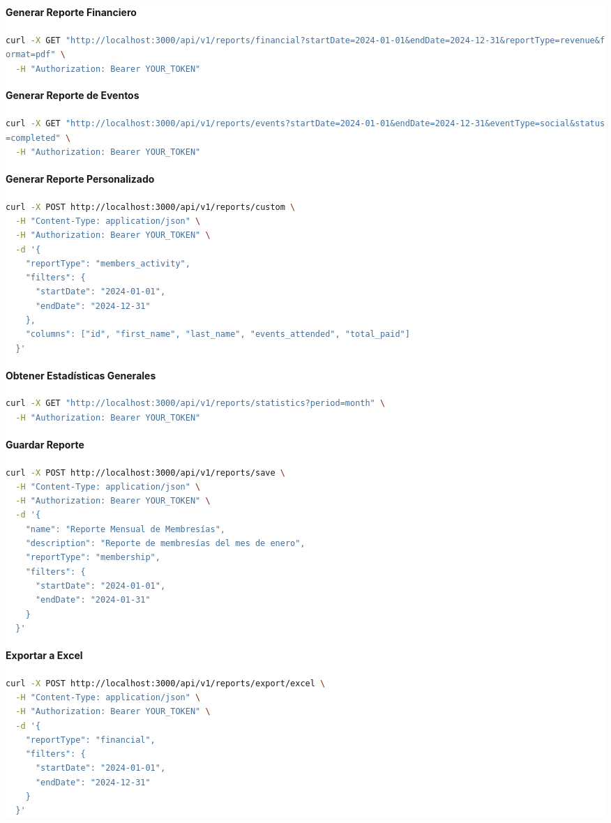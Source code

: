 #### Generar Reporte Financiero
```bash
curl -X GET "http://localhost:3000/api/v1/reports/financial?startDate=2024-01-01&endDate=2024-12-31&reportType=revenue&format=pdf" \
  -H "Authorization: Bearer YOUR_TOKEN"
```

#### Generar Reporte de Eventos
```bash
curl -X GET "http://localhost:3000/api/v1/reports/events?startDate=2024-01-01&endDate=2024-12-31&eventType=social&status=completed" \
  -H "Authorization: Bearer YOUR_TOKEN"
```

#### Generar Reporte Personalizado
```bash
curl -X POST http://localhost:3000/api/v1/reports/custom \
  -H "Content-Type: application/json" \
  -H "Authorization: Bearer YOUR_TOKEN" \
  -d '{
    "reportType": "members_activity",
    "filters": {
      "startDate": "2024-01-01",
      "endDate": "2024-12-31"
    },
    "columns": ["id", "first_name", "last_name", "events_attended", "total_paid"]
  }'
```

#### Obtener Estadísticas Generales
```bash
curl -X GET "http://localhost:3000/api/v1/reports/statistics?period=month" \
  -H "Authorization: Bearer YOUR_TOKEN"
```

#### Guardar Reporte
```bash
curl -X POST http://localhost:3000/api/v1/reports/save \
  -H "Content-Type: application/json" \
  -H "Authorization: Bearer YOUR_TOKEN" \
  -d '{
    "name": "Reporte Mensual de Membresías",
    "description": "Reporte de membresías del mes de enero",
    "reportType": "membership",
    "filters": {
      "startDate": "2024-01-01",
      "endDate": "2024-01-31"
    }
  }'
```

#### Exportar a Excel
```bash
curl -X POST http://localhost:3000/api/v1/reports/export/excel \
  -H "Content-Type: application/json" \
  -H "Authorization: Bearer YOUR_TOKEN" \
  -d '{
    "reportType": "financial",
    "filters": {
      "startDate": "2024-01-01",
      "endDate": "2024-12-31"
    }
  }'
```
